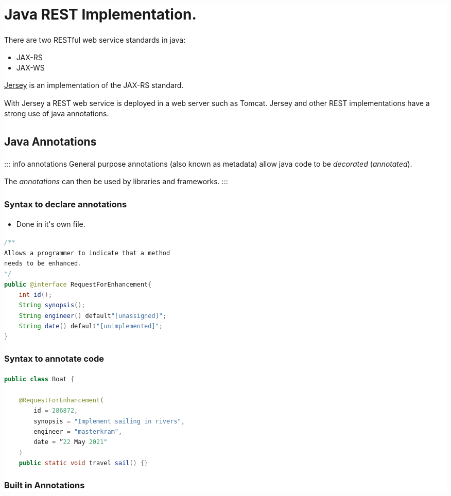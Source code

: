# Java REST Implementation.

There are two RESTful web service standards in java:
+ JAX-RS
+ JAX-WS

[Jersey](https://eclipse-ee4j.github.io/jersey/) is an implementation of the JAX-RS standard.

With Jersey a REST web service is deployed in a web server such as Tomcat.
Jersey and other REST implementations have a strong use of java annotations.

## Java Annotations

::: info annotations
General purpose annotations (also known as metadata) allow java
code to be *decorated* (*annotated*).

The *annotations* can then be used by libraries and frameworks.
:::

### Syntax to declare annotations

+ Done in it's own file.
```java
/**
Allows a programmer to indicate that a method
needs to be enhanced.
*/
public @interface RequestForEnhancement{
    int id();
    String synopsis();
    String engineer() default"[unassigned]";
    String date() default"[unimplemented]";
}
```

### Syntax to annotate code

```java
public class Boat {

    @RequestForEnhancement(
        id = 286872,
        synopsis = "Implement sailing in rivers",
        engineer = "masterkram",
        date = ”22 May 2021"
    )
    public static void travel sail() {}
```

### Built in Annotations
